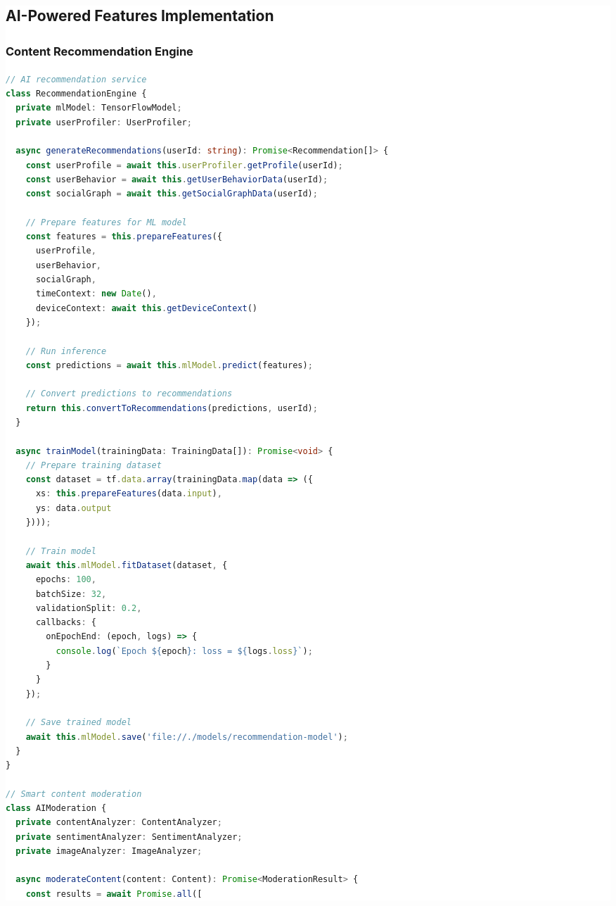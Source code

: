 
## **AI-Powered Features Implementation**

### **Content Recommendation Engine**
```typescript
// AI recommendation service
class RecommendationEngine {
  private mlModel: TensorFlowModel;
  private userProfiler: UserProfiler;
  
  async generateRecommendations(userId: string): Promise<Recommendation[]> {
    const userProfile = await this.userProfiler.getProfile(userId);
    const userBehavior = await this.getUserBehaviorData(userId);
    const socialGraph = await this.getSocialGraphData(userId);
    
    // Prepare features for ML model
    const features = this.prepareFeatures({
      userProfile,
      userBehavior,
      socialGraph,
      timeContext: new Date(),
      deviceContext: await this.getDeviceContext()
    });
    
    // Run inference
    const predictions = await this.mlModel.predict(features);
    
    // Convert predictions to recommendations
    return this.convertToRecommendations(predictions, userId);
  }
  
  async trainModel(trainingData: TrainingData[]): Promise<void> {
    // Prepare training dataset
    const dataset = tf.data.array(trainingData.map(data => ({
      xs: this.prepareFeatures(data.input),
      ys: data.output
    })));
    
    // Train model
    await this.mlModel.fitDataset(dataset, {
      epochs: 100,
      batchSize: 32,
      validationSplit: 0.2,
      callbacks: {
        onEpochEnd: (epoch, logs) => {
          console.log(`Epoch ${epoch}: loss = ${logs.loss}`);
        }
      }
    });
    
    // Save trained model
    await this.mlModel.save('file://./models/recommendation-model');
  }
}

// Smart content moderation
class AIModeration {
  private contentAnalyzer: ContentAnalyzer;
  private sentimentAnalyzer: SentimentAnalyzer;
  private imageAnalyzer: ImageAnalyzer;
  
  async moderateContent(content: Content): Promise<ModerationResult> {
    const results = await Promise.all([
```